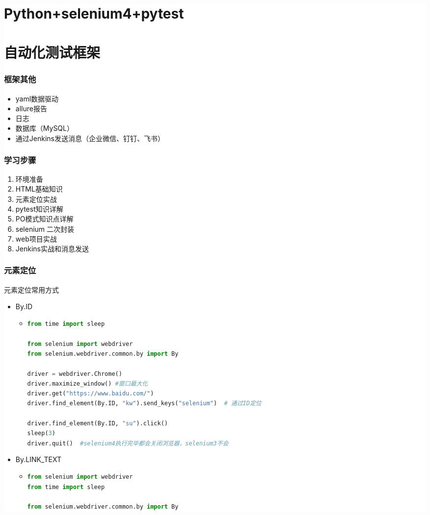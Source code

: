 # Python+selenium4+pytest

# 自动化测试框架

### 框架其他

- yaml数据驱动
- allure报告
- 日志
- 数据库（MySQL）
- 通过Jenkins发送消息（企业微信、钉钉、飞书）

### 学习步骤

1. 环境准备
2. HTML基础知识
3. 元素定位实战
4. pytest知识详解
5. PO模式知识点详解
6. selenium 二次封装
7. web项目实战
8. Jenkins实战和消息发送

### 元素定位

元素定位常用方式

- By.ID

  - ```python
    from time import sleep
    
    from selenium import webdriver
    from selenium.webdriver.common.by import By
    
    driver = webdriver.Chrome()
    driver.maximize_window() #窗口最大化
    driver.get("https://www.baidu.com/")
    driver.find_element(By.ID, "kw").send_keys("selenium")  # 通过ID定位
    
    driver.find_element(By.ID, "su").click()
    sleep(3)
    driver.quit()  #selenium4执行完毕都会关闭浏览器，selenium3不会
    
    ```

- By.LINK_TEXT

  - ```python
    from selenium import webdriver
    from time import sleep
    
    from selenium.webdriver.common.by import By
    
